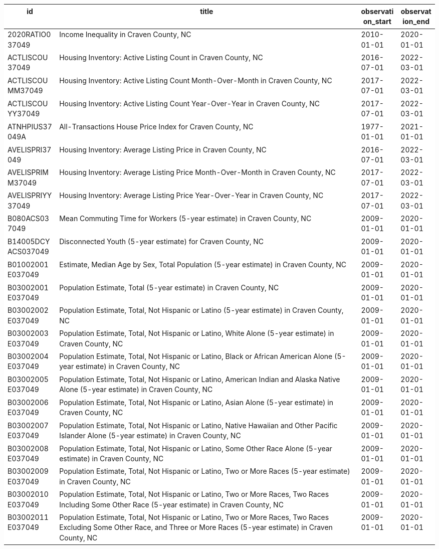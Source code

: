 | id                        | title                                                                                                                                                                      | observation_start   | observation_end   |
|---------------------------|----------------------------------------------------------------------------------------------------------------------------------------------------------------------------|---------------------|-------------------|
| 2020RATIO037049           | Income Inequality in Craven County, NC                                                                                                                                     | 2010-01-01          | 2020-01-01        |
| ACTLISCOU37049            | Housing Inventory: Active Listing Count in Craven County, NC                                                                                                               | 2016-07-01          | 2022-03-01        |
| ACTLISCOUMM37049          | Housing Inventory: Active Listing Count Month-Over-Month in Craven County, NC                                                                                              | 2017-07-01          | 2022-03-01        |
| ACTLISCOUYY37049          | Housing Inventory: Active Listing Count Year-Over-Year in Craven County, NC                                                                                                | 2017-07-01          | 2022-03-01        |
| ATNHPIUS37049A            | All-Transactions House Price Index for Craven County, NC                                                                                                                   | 1977-01-01          | 2021-01-01        |
| AVELISPRI37049            | Housing Inventory: Average Listing Price in Craven County, NC                                                                                                              | 2016-07-01          | 2022-03-01        |
| AVELISPRIMM37049          | Housing Inventory: Average Listing Price Month-Over-Month in Craven County, NC                                                                                             | 2017-07-01          | 2022-03-01        |
| AVELISPRIYY37049          | Housing Inventory: Average Listing Price Year-Over-Year in Craven County, NC                                                                                               | 2017-07-01          | 2022-03-01        |
| B080ACS037049             | Mean Commuting Time for Workers (5-year estimate) in Craven County, NC                                                                                                     | 2009-01-01          | 2020-01-01        |
| B14005DCYACS037049        | Disconnected Youth (5-year estimate) for Craven County, NC                                                                                                                 | 2009-01-01          | 2020-01-01        |
| B01002001E037049          | Estimate, Median Age by Sex, Total Population (5-year estimate) in Craven County, NC                                                                                       | 2009-01-01          | 2020-01-01        |
| B03002001E037049          | Population Estimate, Total (5-year estimate) in Craven County, NC                                                                                                          | 2009-01-01          | 2020-01-01        |
| B03002002E037049          | Population Estimate, Total, Not Hispanic or Latino (5-year estimate) in Craven County, NC                                                                                  | 2009-01-01          | 2020-01-01        |
| B03002003E037049          | Population Estimate, Total, Not Hispanic or Latino, White Alone (5-year estimate) in Craven County, NC                                                                     | 2009-01-01          | 2020-01-01        |
| B03002004E037049          | Population Estimate, Total, Not Hispanic or Latino, Black or African American Alone (5-year estimate) in Craven County, NC                                                 | 2009-01-01          | 2020-01-01        |
| B03002005E037049          | Population Estimate, Total, Not Hispanic or Latino, American Indian and Alaska Native Alone (5-year estimate) in Craven County, NC                                         | 2009-01-01          | 2020-01-01        |
| B03002006E037049          | Population Estimate, Total, Not Hispanic or Latino, Asian Alone (5-year estimate) in Craven County, NC                                                                     | 2009-01-01          | 2020-01-01        |
| B03002007E037049          | Population Estimate, Total, Not Hispanic or Latino, Native Hawaiian and Other Pacific Islander Alone (5-year estimate) in Craven County, NC                                | 2009-01-01          | 2020-01-01        |
| B03002008E037049          | Population Estimate, Total, Not Hispanic or Latino, Some Other Race Alone (5-year estimate) in Craven County, NC                                                           | 2009-01-01          | 2020-01-01        |
| B03002009E037049          | Population Estimate, Total, Not Hispanic or Latino, Two or More Races (5-year estimate) in Craven County, NC                                                               | 2009-01-01          | 2020-01-01        |
| B03002010E037049          | Population Estimate, Total, Not Hispanic or Latino, Two or More Races, Two Races Including Some Other Race (5-year estimate) in Craven County, NC                          | 2009-01-01          | 2020-01-01        |
| B03002011E037049          | Population Estimate, Total, Not Hispanic or Latino, Two or More Races, Two Races Excluding Some Other Race, and Three or More Races (5-year estimate) in Craven County, NC | 2009-01-01          | 2020-01-01        |